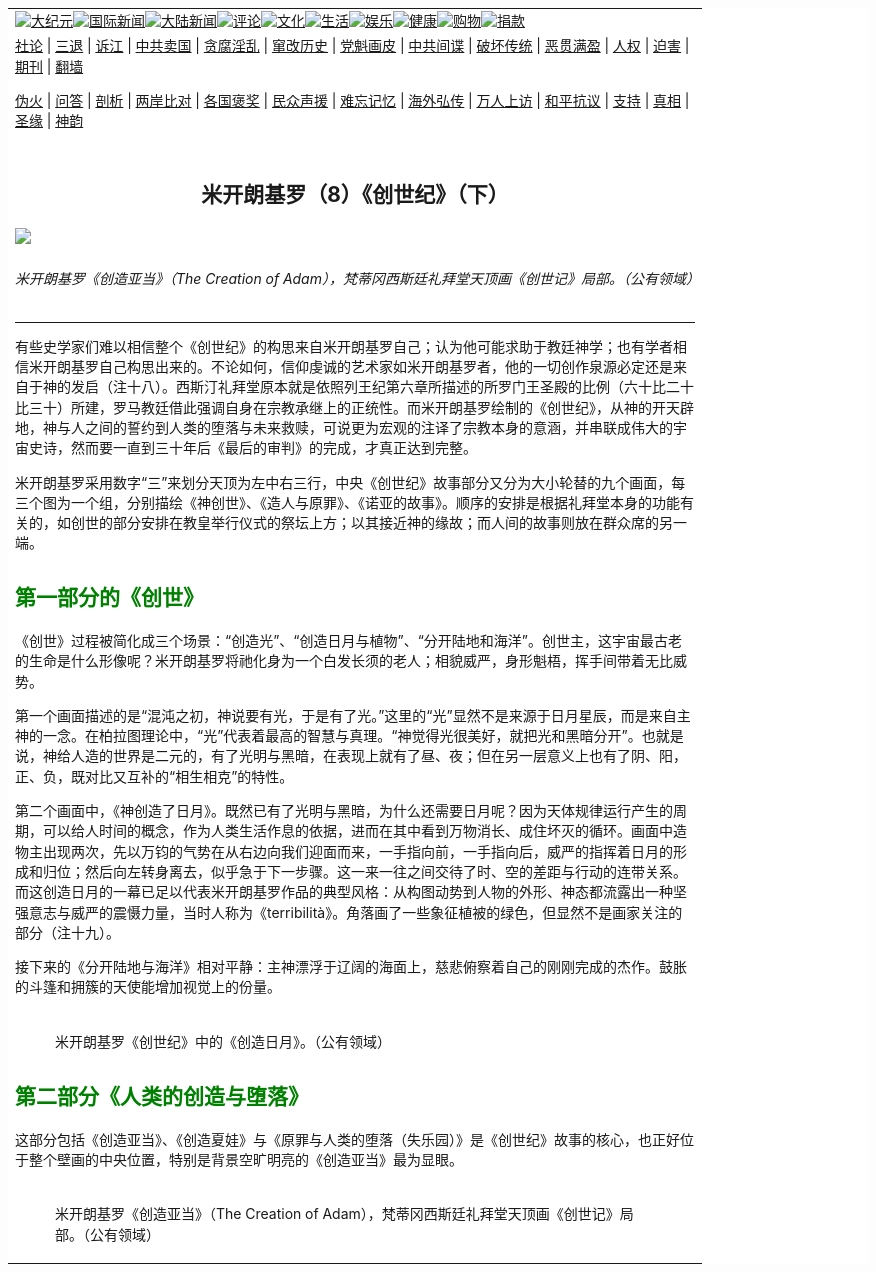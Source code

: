 <a name="1" id="1" target="_blank"></a><span id="1"></span>
<table align=center border="0"><tr><td colspan="2" VALIGN=TOP><a href="/gb/nsc413.md#1"><img src="https://raw.githubusercontent.com/carc2844/www/master/t/djy/1.jpg" title="大纪元"></a><a href="/gb/n24hr.md#1"><img src="https://raw.githubusercontent.com/carc2844/www/master/t/djy/3.jpg" title="国际新闻"></a><a href="/gb/nsc413.md#1"><img src="https://raw.githubusercontent.com/carc2844/www/master/t/djy/4.jpg" title="大陆新闻"></a><a href="/gb/news392.md#1"><img src="https://raw.githubusercontent.com/carc2844/www/master/t/djy/5.jpg" title="评论"></a><a href="/gb/news2007.md#1"><img src="https://raw.githubusercontent.com/carc2844/www/master/t/djy/6.jpg" title="文化"></a><a href="/gb/news2008.md#1"><img src="https://raw.githubusercontent.com/carc2844/www/master/t/djy/7.jpg" title="生活"></a><a href="/gb/ncyule.md#1"><img src="https://raw.githubusercontent.com/carc2844/www/master/t/djy/8.jpg" title="娱乐"></a><a href="/gb/nsc1002.md#1"><img src="https://raw.githubusercontent.com/carc2844/www/master/t/djy/9.jpg" title="健康"><a href="https://www.youlucky.com"><img src="https://raw.githubusercontent.com/carc2844/www/master/t/djy/10.jpg" title="购物"></a><a href="https://donate.epochtimes.com/?utm_medium=epochtimes&utm_source=referral&utm_campaign=donate_button_djyarticleheader"><img src="https://raw.githubusercontent.com/carc2844/www/master/t/djy/12.jpg" title="捐款"></a></td></tr>
<tr><td colspan="2" VALIGN=TOP><a target="_blank" href="/gb/9p.md#1">社论</a> | <a target="_blank" href="/gb/nf5657.md#1">三退</a> | <a target="_blank" href="/gb/nf6124.md#1">诉江</a> | <a target="_blank" href="/gb/nf1176117.md#1">中共卖国</a> | <a target="_blank" href="/gb/nf5773.md#1">贪腐淫乱</a> | <a target="_blank" href="/gb/nf1176115.md#1">窜改历史</a> | <a target="_blank" href="/gb/nf1176107.md#1">党魁画皮</a> | <a target="_blank" href="/gb/nf1320400.md#1">中共间谍</a> | <a target="_blank" href="/gb/nf1176114.md#1">破坏传统</a> | <a target="_blank" href="https://github.com/carc2844/ntdtv/blob/master/gb/prog447_1.md#1">恶贯满盈</a> | <a target="_blank" href="/gb/ncid278.md#1">人权</a> | <a target="_blank" href="/gb/nf1176111.md#1">迫害</a> | <a target="_blank" href="https://gitlab.com/szzdlab/mh-qikan/blob/master/README.md#1">期刊</a> | <a target="_blank" href="https://github.com/bannedbook/fanqiang/wiki">翻墙</a></p><p><a target="_blank" href="/gb/nf5562.md#1">伪火</a> | <a target="_blank" href="/gb/nf4378.md#1">问答</a> | <a target="_blank" href="/gb/nf5792.md#1">剖析</a> | <a target="_blank" href="/gb/nf5735.md#1">两岸比对</a> | <a target="_blank" href="/gb/nf6119.md#1">各国褒奖</a> | <a target="_blank" href="/gb/nf6120.md#1">民众声援</a> | <a target="_blank" href="/gb/nf1188594.md#1">难忘记忆</a> | <a target="_blank" href="/gb/nf3180.md#1">海外弘传</a> | <a target="_blank" href="/gb/nf5410.md#1">万人上访</a> | <a target="_blank" href="https://github.com/carc2844/ntdtv/blob/master/gb/prog1530_1.md#1">和平抗议</a> | <a target="_blank" href="/gb/nf4386.md#1">支持</a> | <a target="_blank" href="/gb/nf4389.md#1">真相</a> | <a target="_blank" href="/gb/nf5790.md#1">圣缘</a> | <a target="_blank" href="/gb/nf4786.md#1">神韵</a></td></tr>
<tr><td VALIGN=TOP width="626"><h2 align=center>米开朗基罗（8）《创世纪》（下）</h2>
<img width="600" src="https://i.epochtimes.com/assets/uploads/2013/07/d35a3ee6060c6325e9de2239e88cbbbb-600x400.jpg" />
<h6>米开朗基罗《创造亚当》（The Creation of Adam），梵蒂冈西斯廷礼拜堂天顶画《创世记》局部。（公有领域）
</h6>
<hr>
	<p>有些史学家们难以相信整个《<ahref="/gb/tag/%E5%88%9B%E4%B8%96%E7%BA%AA.md#1">创世纪</a>》的构思来自<ahref="/gb/tag/%E7%B1%B3%E5%BC%80%E6%9C%97%E5%9F%BA%E7%BD%97.md#1">米开朗基罗</a>自己；认为他可能求助于教廷神学；也有学者相信米开朗基罗自己构思出来的。不论如何，信仰虔诚的艺术家如米开朗基罗者，他的一切创作泉源必定还是来自于神的发启（注十八）。西斯汀礼拜堂原本就是依照列王纪第六章所描述的所罗门王圣殿的比例（六十比二十比三十）所建，罗马教廷借此强调自身在宗教承继上的正统性。而米开朗基罗绘制的《创世纪》，从神的开天辟地，神与人之间的誓约到人类的堕落与未来救赎，可说更为宏观的注译了宗教本身的意涵，并串联成伟大的宇宙史诗，然而要一直到三十年后《最后的审判》的完成，才真正达到完整。</p>
<p><ahref="/gb/tag/%E7%B1%B3%E5%BC%80%E6%9C%97%E5%9F%BA%E7%BD%97.md#1">米开朗基罗</a>采用数字“三”来划分天顶为左中右三行，中央《<ahref="/gb/tag/%E5%88%9B%E4%B8%96%E7%BA%AA.md#1">创世纪</a>》故事部分又分为大小轮替的九个画面，每三个图为一个组，分别描绘《神创世》、《造人与原罪》、《诺亚的故事》。顺序的安排是根据礼拜堂本身的功能有关的，如创世的部分安排在教皇举行仪式的祭坛上方；以其接近神的缘故；而人间的故事则放在群众席的另一端。</p>
<h2><span style="color: #008000;">第一部分的《创世》</span></h2>
<p>《创世》过程被简化成三个场景：“创造光”、“创造日月与植物”、“分开陆地和海洋”。创世主，这宇宙最古老的生命是什么形像呢？米开朗基罗将祂化身为一个白发长须的老人；相貌威严，身形魁梧，挥手间带着无比威势。</p>
<p>第一个画面描述的是“混沌之初，神说要有光，于是有了光。”这里的“光”显然不是来源于日月星辰，而是来自主神的一念。在柏拉图理论中，“光”代表着最高的智慧与真理。“神觉得光很美好，就把光和黑暗分开”。也就是说，神给人造的世界是二元的，有了光明与黑暗，在表现上就有了昼、夜；但在另一层意义上也有了阴、阳，正、负，既对比又互补的“相生相克”的特性。</p>
<p>第二个画面中，《神创造了日月》。既然已有了光明与黑暗，为什么还需要日月呢？因为天体规律运行产生的周期，可以给人时间的概念，作为人类生活作息的依据，进而在其中看到万物消长、成住坏灭的循环。画面中造物主出现两次，先以万钧的气势在从右边向我们迎面而来，一手指向前，一手指向后，威严的指挥着日月的形成和归位；然后向左转身离去，似乎急于下一步骤。这一来一往之间交待了时、空的差距与行动的连带关系。而这创造日月的一幕已足以代表米开朗基罗作品的典型风格：从构图动势到人物的外形、神态都流露出一种坚强意志与威严的震慑力量，当时人称为《terribilità》。角落画了一些象征植被的绿色，但显然不是画家关注的部分（注十九）。</p>
<p>接下来的《分开陆地与海洋》相对平静：主神漂浮于辽阔的海面上，慈悲俯察着自己的刚刚完成的杰作。鼓胀的斗篷和拥簇的天使能增加视觉上的份量。</p>
<figure id="attachment_12097940" style="width: 600px" class="wp-caption aligncenter"><ahref="https://i.epochtimes.com/assets/uploads/2020/03/The_Creation_of_the_Sun_and_the_Moon_Michelangelo_1508-1512.jpg"><img class="wp-image-12097940 size-large" src="https://i.epochtimes.com/assets/uploads/2020/03/The_Creation_of_the_Sun_and_the_Moon_Michelangelo_1508-1512-600x440.jpg" alt="" width="600" b="440" /></a><figcaption class="wp-caption-text">米开朗基罗《创世纪》中的《创造日月》。（公有领域）</figcaption></figure>
<h2><span style="color: #008000;">第二部分《人类的创造与堕落》</span></h2>
<p>这部分包括《创造亚当》、《创造夏娃》与《原罪与人类的堕落（失乐园）》是《创世纪》故事的核心，也正好位于整个壁画的中央位置，特别是背景空旷明亮的《创造亚当》最为显眼。</p>
<figure id="attachment_11809529" style="width: 600px" class="wp-caption aligncenter"><ahref="https://i.epochtimes.com/assets/uploads/2013/07/d35a3ee6060c6325e9de2239e88cbbbb.jpg"><img class="wp-image-11809529 size-large" src="https://i.epochtimes.com/assets/uploads/2013/07/d35a3ee6060c6325e9de2239e88cbbbb-600x280.jpg" alt="" width="600" b="280" /></a><figcaption class="wp-caption-text">米开朗基罗《创造亚当》（The Creation of Adam），梵蒂冈西斯廷礼拜堂天顶画《创世记》局部。（公有领域）</figcaption></figure>